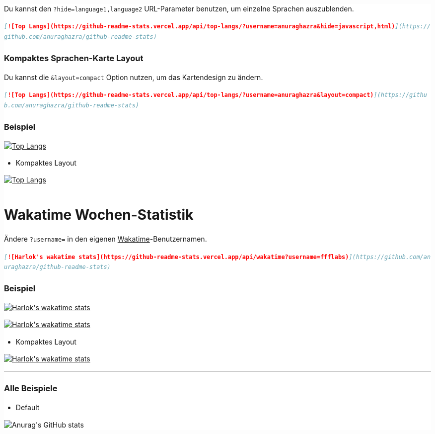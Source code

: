 Du kannst den `?hide=language1,language2` URL-Parameter benutzen, um einzelne Sprachen auszublenden.

```md
[![Top Langs](https://github-readme-stats.vercel.app/api/top-langs/?username=anuraghazra&hide=javascript,html)](https://github.com/anuraghazra/github-readme-stats)
```

### Kompaktes Sprachen-Karte Layout

Du kannst die `&layout=compact` Option nutzen, um das Kartendesign zu ändern.

```md
[![Top Langs](https://github-readme-stats.vercel.app/api/top-langs/?username=anuraghazra&layout=compact)](https://github.com/anuraghazra/github-readme-stats)
```

### Beispiel

[![Top Langs](https://github-readme-stats.vercel.app/api/top-langs/?username=anuraghazra)](https://github.com/anuraghazra/github-readme-stats)

- Kompaktes Layout

[![Top Langs](https://github-readme-stats.vercel.app/api/top-langs/?username=anuraghazra&layout=compact)](https://github.com/anuraghazra/github-readme-stats)

# Wakatime Wochen-Statistik

Ändere `?username=` in den eigenen [Wakatime](https://wakatime.com)-Benutzernamen.

```md
[![Harlok's wakatime stats](https://github-readme-stats.vercel.app/api/wakatime?username=ffflabs)](https://github.com/anuraghazra/github-readme-stats)
```

### Beispiel

[![Harlok's wakatime stats](https://github-readme-stats.vercel.app/api/wakatime?username=ffflabs)](https://github.com/anuraghazra/github-readme-stats)

[![Harlok's wakatime stats](https://github-readme-stats.vercel.app/api/wakatime?username=ffflabs&hide_progress=true)](https://github.com/anuraghazra/github-readme-stats)

- Kompaktes Layout

[![Harlok's wakatime stats](https://github-readme-stats.vercel.app/api/wakatime?username=ffflabs&layout=compact)](https://github.com/anuraghazra/github-readme-stats)

---

### Alle Beispiele

- Default

![Anurag's GitHub stats](https://github-readme-stats.vercel.app/api?username=anuraghazra)
